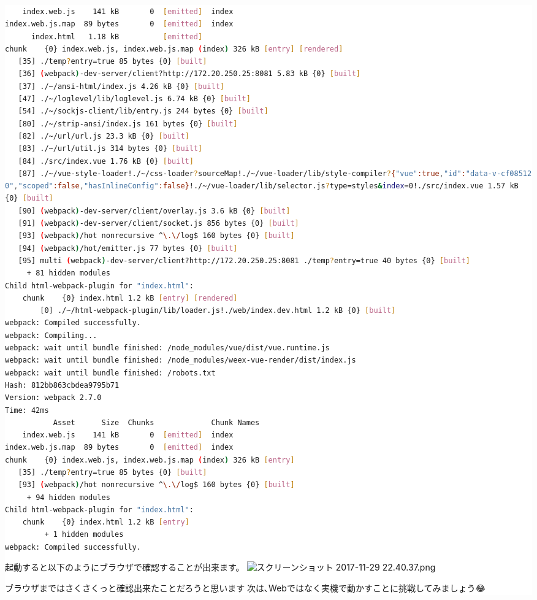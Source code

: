 ```bash
    index.web.js    141 kB       0  [emitted]  index
index.web.js.map  89 bytes       0  [emitted]  index
      index.html   1.18 kB          [emitted]
chunk    {0} index.web.js, index.web.js.map (index) 326 kB [entry] [rendered]
   [35] ./temp?entry=true 85 bytes {0} [built]
   [36] (webpack)-dev-server/client?http://172.20.250.25:8081 5.83 kB {0} [built]
   [37] ./~/ansi-html/index.js 4.26 kB {0} [built]
   [47] ./~/loglevel/lib/loglevel.js 6.74 kB {0} [built]
   [54] ./~/sockjs-client/lib/entry.js 244 bytes {0} [built]
   [80] ./~/strip-ansi/index.js 161 bytes {0} [built]
   [82] ./~/url/url.js 23.3 kB {0} [built]
   [83] ./~/url/util.js 314 bytes {0} [built]
   [84] ./src/index.vue 1.76 kB {0} [built]
   [87] ./~/vue-style-loader!./~/css-loader?sourceMap!./~/vue-loader/lib/style-compiler?{"vue":true,"id":"data-v-cf085120","scoped":false,"hasInlineConfig":false}!./~/vue-loader/lib/selector.js?type=styles&index=0!./src/index.vue 1.57 kB {0} [built]
   [90] (webpack)-dev-server/client/overlay.js 3.6 kB {0} [built]
   [91] (webpack)-dev-server/client/socket.js 856 bytes {0} [built]
   [93] (webpack)/hot nonrecursive ^\.\/log$ 160 bytes {0} [built]
   [94] (webpack)/hot/emitter.js 77 bytes {0} [built]
   [95] multi (webpack)-dev-server/client?http://172.20.250.25:8081 ./temp?entry=true 40 bytes {0} [built]
     + 81 hidden modules
Child html-webpack-plugin for "index.html":
    chunk    {0} index.html 1.2 kB [entry] [rendered]
        [0] ./~/html-webpack-plugin/lib/loader.js!./web/index.dev.html 1.2 kB {0} [built]
webpack: Compiled successfully.
webpack: Compiling...
webpack: wait until bundle finished: /node_modules/vue/dist/vue.runtime.js
webpack: wait until bundle finished: /node_modules/weex-vue-render/dist/index.js
webpack: wait until bundle finished: /robots.txt
Hash: 812bb863cbdea9795b71
Version: webpack 2.7.0
Time: 42ms
           Asset      Size  Chunks             Chunk Names
    index.web.js    141 kB       0  [emitted]  index
index.web.js.map  89 bytes       0  [emitted]  index
chunk    {0} index.web.js, index.web.js.map (index) 326 kB [entry]
   [35] ./temp?entry=true 85 bytes {0} [built]
   [93] (webpack)/hot nonrecursive ^\.\/log$ 160 bytes {0} [built]
     + 94 hidden modules
Child html-webpack-plugin for "index.html":
    chunk    {0} index.html 1.2 kB [entry]
         + 1 hidden modules
webpack: Compiled successfully.
```

起動すると以下のようにブラウザで確認することが出来ます。
<img width="1537" alt="スクリーンショット 2017-11-29 22.40.37.png" src="https://qiita-image-store.s3.amazonaws.com/0/55950/3fba445e-c2d4-73d1-70ce-104a42e22fdd.png">

ブラウザまではさくさくっと確認出来たことだろうと思います
次は､Webではなく実機で動かすことに挑戦してみましょう:joy:
